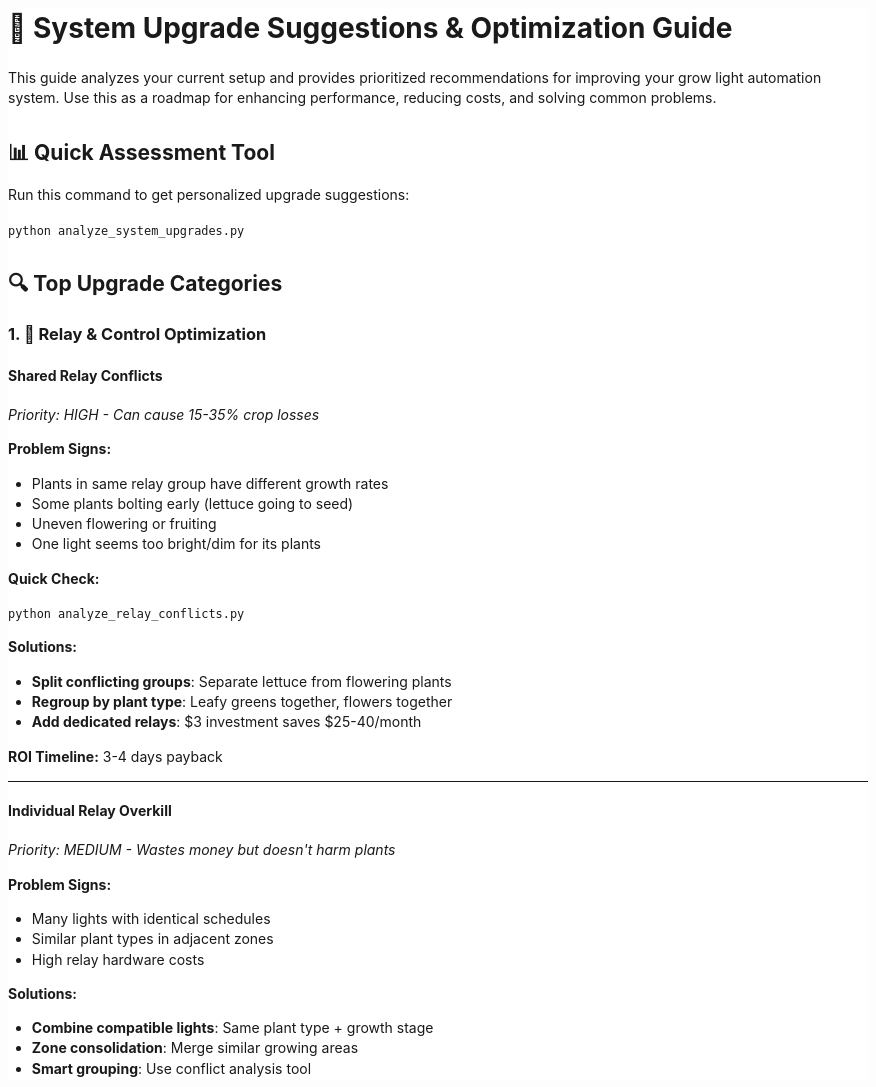 # 🚀 System Upgrade Suggestions & Optimization Guide

This guide analyzes your current setup and provides prioritized recommendations for improving your grow light automation system. Use this as a roadmap for enhancing performance, reducing costs, and solving common problems.

## 📊 Quick Assessment Tool

Run this command to get personalized upgrade suggestions:
```bash
python analyze_system_upgrades.py
```

## 🔍 Top Upgrade Categories

### 1. 🔌 Relay & Control Optimization

#### **Shared Relay Conflicts** 
*Priority: HIGH - Can cause 15-35% crop losses*

**Problem Signs:**
- Plants in same relay group have different growth rates
- Some plants bolting early (lettuce going to seed)
- Uneven flowering or fruiting
- One light seems too bright/dim for its plants

**Quick Check:**
```bash
python analyze_relay_conflicts.py
```

**Solutions:**
- **Split conflicting groups**: Separate lettuce from flowering plants
- **Regroup by plant type**: Leafy greens together, flowers together
- **Add dedicated relays**: $3 investment saves $25-40/month

**ROI Timeline:** 3-4 days payback

---

#### **Individual Relay Overkill**
*Priority: MEDIUM - Wastes money but doesn't harm plants*

**Problem Signs:**
- Many lights with identical schedules
- Similar plant types in adjacent zones
- High relay hardware costs

**Solutions:**
- **Combine compatible lights**: Same plant type + growth stage
- **Zone consolidation**: Merge similar growing areas
- **Smart grouping**: Use conflict analysis tool
